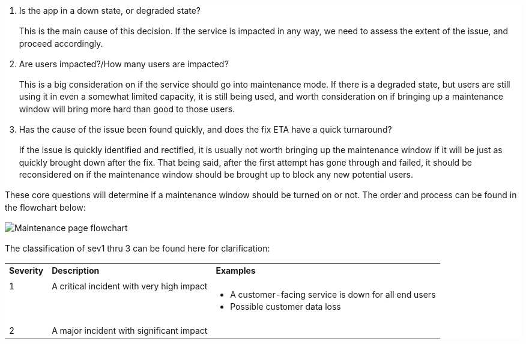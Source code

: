 1. Is the app in a down state, or degraded state?

	This is the main cause of this decision. If the service is impacted in any way, we need to assess the extent of the issue, and proceed accordingly.

2. Are users impacted?/How many users are impacted?

	This is a big consideration on if the service should go into maintenance mode. If there is a degraded state, but users are still using it in even a somewhat limited capacity, it is still being used, and worth consideration on if bringing up a maintenance window will bring more hard than good to those users.

3. Has the cause of the issue been found quickly, and does the fix ETA have a quick turnaround?

	If the issue is quickly identified and rectified, it is usually not worth bringing up the maintenance window if it will be just as quickly brought down after the fix. That being said, after the first attempt has gone through and failed, it should be reconsidered on if the maintenance window should be brought up to block any new potential users.

These core questions will determine if a maintenance window should be turned on or not. The order and process can be found in the flowchart below:

![Maintenance page flowchart](https://user-images.githubusercontent.com/41267236/220708760-142aaaeb-1469-4af8-a8b7-b83013784759.jpg)

The classification of sev1 thru 3 can be found here for clarification:


<table>
  <tr>
   <td><strong>Severity</strong>
   </td>
   <td><strong>Description</strong>
   </td>
   <td><strong>Examples</strong>
   </td>
  </tr>
  <tr>
   <td>1
   </td>
   <td>A critical incident with very high impact
   </td>
   <td>
<ul>

<li>A customer-facing service is down for all end users

<li>Possible customer data loss
</li>
</ul>
   </td>
  </tr>
  <tr>
   <td>2
   </td>
   <td>A major incident with significant impact
   </td>
   <td>
<ul>
